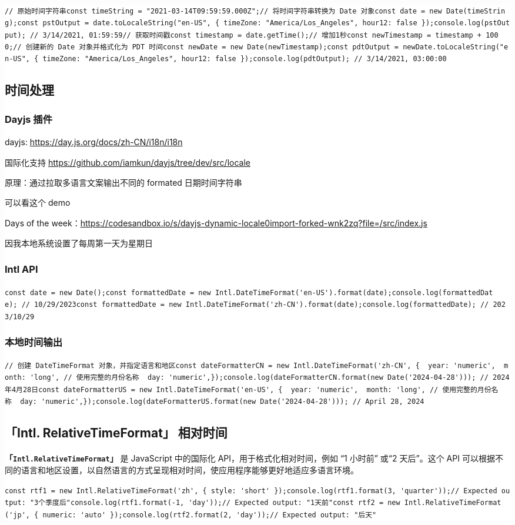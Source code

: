 ```
// 原始时间字符串const timeString = "2021-03-14T09:59:59.000Z";// 将时间字符串转换为 Date 对象const date = new Date(timeString);const pstOutput = date.toLocaleString("en-US", { timeZone: "America/Los_Angeles", hour12: false });console.log(pstOutput); // 3/14/2021, 01:59:59// 获取时间戳const timestamp = date.getTime();// 增加1秒const newTimestamp = timestamp + 1000;// 创建新的 Date 对象并格式化为 PDT 时间const newDate = new Date(newTimestamp);const pdtOutput = newDate.toLocaleString("en-US", { timeZone: "America/Los_Angeles", hour12: false });console.log(pdtOutput); // 3/14/2021, 03:00:00
```

时间处理
----

### Dayjs 插件

dayjs: https://day.js.org/docs/zh-CN/i18n/i18n

国际化支持 https://github.com/iamkun/dayjs/tree/dev/src/locale

原理：通过拉取多语言文案输出不同的 formated 日期时间字符串

可以看这个 demo

Days of the week：https://codesandbox.io/s/dayjs-dynamic-locale0import-forked-wnk2zq?file=/src/index.js

因我本地系统设置了每周第一天为星期日

### Intl API

```
const date = new Date();const formattedDate = new Intl.DateTimeFormat('en-US').format(date);console.log(formattedDate); // 10/29/2023const formattedDate = new Intl.DateTimeFormat('zh-CN').format(date);console.log(formattedDate); // 2023/10/29
```

### 本地时间输出

```
// 创建 DateTimeFormat 对象，并指定语言和地区const dateFormatterCN = new Intl.DateTimeFormat('zh-CN', {  year: 'numeric',  month: 'long', // 使用完整的月份名称  day: 'numeric',});console.log(dateFormatterCN.format(new Date('2024-04-28'))); // 2024年4月28日const dateFormatterUS = new Intl.DateTimeFormat('en-US', {  year: 'numeric',  month: 'long', // 使用完整的月份名称  day: 'numeric',});console.log(dateFormatterUS.format(new Date('2024-04-28'))); // April 28, 2024
```

**「Intl. RelativeTimeFormat」** 相对时间
-----------------------------------

**「`Intl.RelativeTimeFormat`」** 是 JavaScript 中的国际化 API，用于格式化相对时间，例如 “1 小时前” 或“2 天后”。这个 API 可以根据不同的语言和地区设置，以自然语言的方式呈现相对时间，使应用程序能够更好地适应多语言环境。

```
const rtf1 = new Intl.RelativeTimeFormat('zh', { style: 'short' });console.log(rtf1.format(3, 'quarter'));// Expected output: "3个季度后"console.log(rtf1.format(-1, 'day'));// Expected output: "1天前"const rtf2 = new Intl.RelativeTimeFormat('jp', { numeric: 'auto' });console.log(rtf2.format(2, 'day'));// Expected output: "后天"
```
